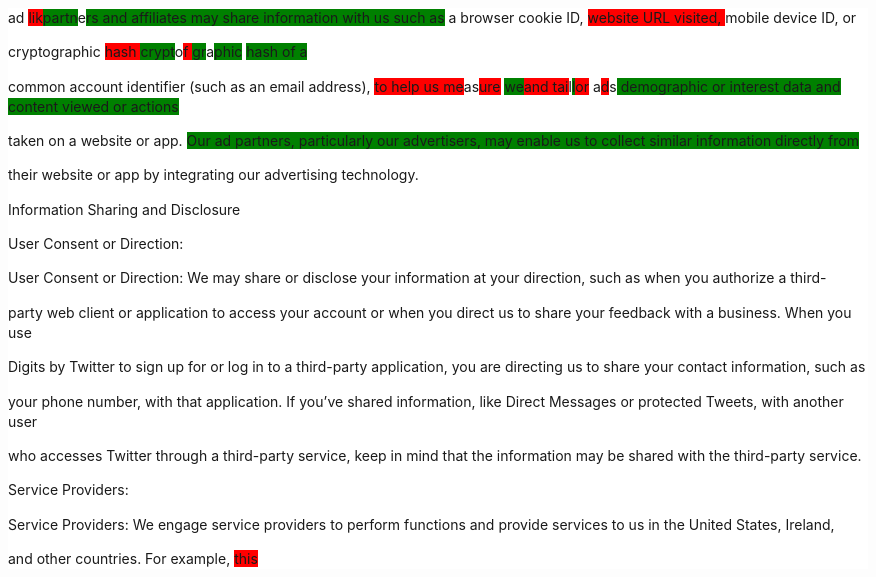 
ad</span> <span style="background-color: red;">lik</span><span style="background-color: green;">partn</span>e<span style="background-color: green;">rs and affiliates may share information with us such as</span> a browser cookie ID, <span style="background-color: red;">website URL visited, </span>mobile device ID, or<span style="background-color: red;">


cryptographic</span> <span style="background-color: red;">hash </span><span style="background-color: green;">crypt</span>o<span style="background-color: red;">f </span><span style="background-color: green;">gr</span>a<span style="background-color: green;">phic</span> <span style="background-color: green;">hash of a


</span>common account identifier (such as an email address), <span style="background-color: red;">to help us me</span>as<span style="background-color: red;">ure</span> <span style="background-color: green;">we</span><span style="background-color: red;">and tai</span>l<span style="background-color: green;">l</span><span style="background-color: red;">or</span> a<span style="background-color: red;">d</span>s<span style="background-color: green;"> demographic or interest data and content viewed or actions


taken on a website or app</span>. <span style="background-color: green;">Our ad partners, particularly our advertisers, may enable us to collect similar information directly from


their website or app by integrating our advertising technology.



Information Sharing and Disclosure


User Consent or Direction:


User Consent or Direction: We may share or disclose your information at your direction, such as when you authorize a third-


party web client or application to access your account or when you direct us to share your feedback with a business. When you use


Digits by Twitter to sign up for or log in to a third-party application, you are directing us to share your contact information, such as


your phone number, with that application. If you’ve shared information, like Direct Messages or protected Tweets, with another user


who accesses Twitter through a third-party service, keep in mind that the information may be shared with the third-party service.


Service Providers:


Service Providers: We engage service providers to perform functions and provide services to us in the United States, Ireland,


and other countries. </span>For example, <span style="background-color: red;">this


